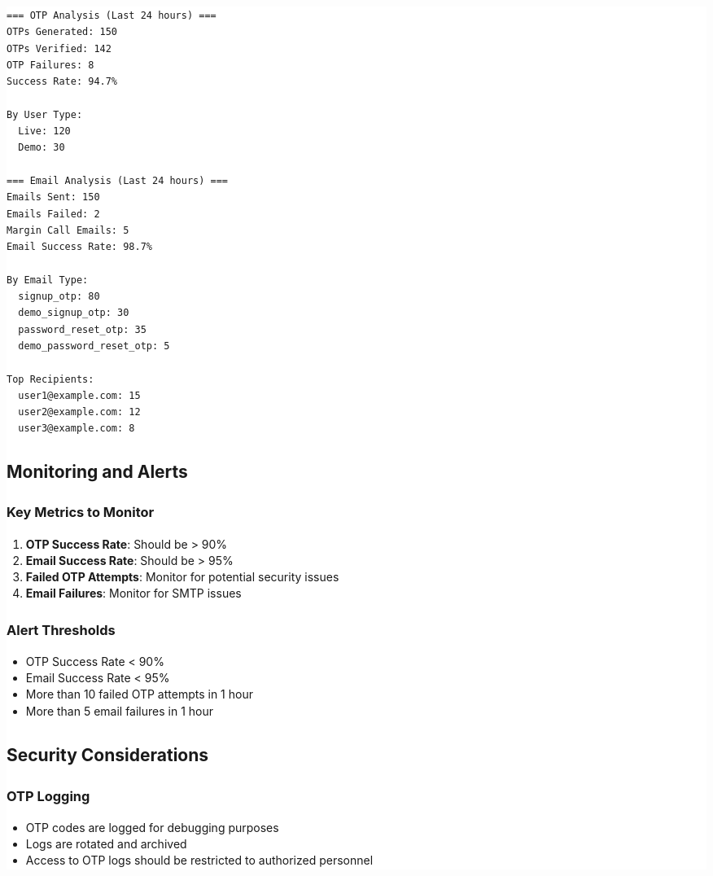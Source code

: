 ```
=== OTP Analysis (Last 24 hours) ===
OTPs Generated: 150
OTPs Verified: 142
OTP Failures: 8
Success Rate: 94.7%

By User Type:
  Live: 120
  Demo: 30

=== Email Analysis (Last 24 hours) ===
Emails Sent: 150
Emails Failed: 2
Margin Call Emails: 5
Email Success Rate: 98.7%

By Email Type:
  signup_otp: 80
  demo_signup_otp: 30
  password_reset_otp: 35
  demo_password_reset_otp: 5

Top Recipients:
  user1@example.com: 15
  user2@example.com: 12
  user3@example.com: 8
```

## Monitoring and Alerts

### Key Metrics to Monitor

1. **OTP Success Rate**: Should be > 90%
2. **Email Success Rate**: Should be > 95%
3. **Failed OTP Attempts**: Monitor for potential security issues
4. **Email Failures**: Monitor for SMTP issues

### Alert Thresholds

- OTP Success Rate < 90%
- Email Success Rate < 95%
- More than 10 failed OTP attempts in 1 hour
- More than 5 email failures in 1 hour

## Security Considerations

### OTP Logging
- OTP codes are logged for debugging purposes
- Logs are rotated and archived
- Access to OTP logs should be restricted to authorized personnel
